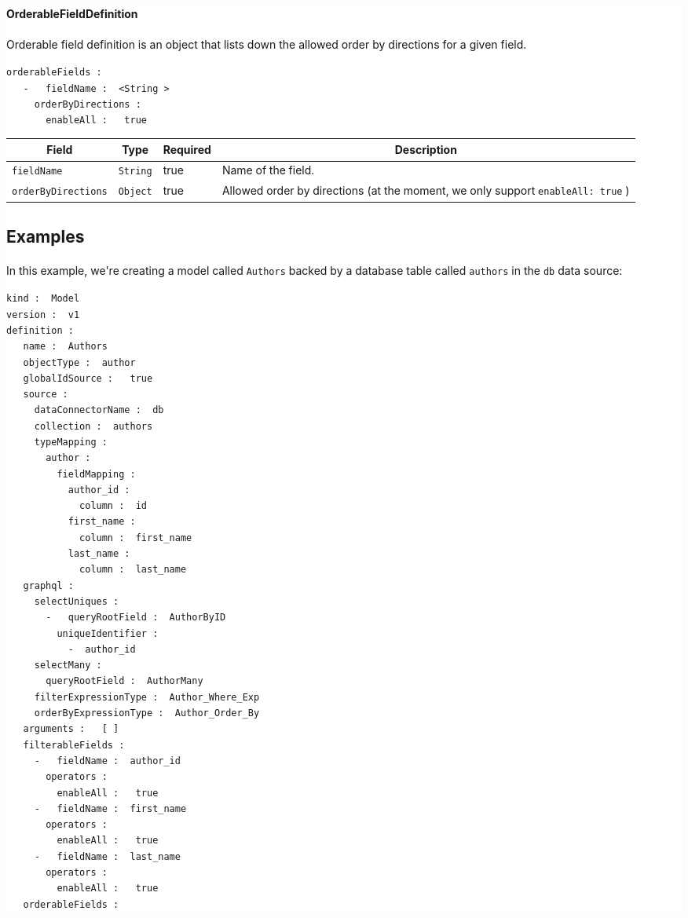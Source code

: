 
#### OrderableFieldDefinition​

Orderable field definition is an object that lists down the allowed order by directions for a given field.

```
orderableFields :
   -   fieldName :  <String >
     orderByDirections :
       enableAll :   true
```

| Field | Type | Required | Description |
|---|---|---|---|
|  `fieldName`  |  `String`  | true | Name of the field. |
|  `orderByDirections`  |  `Object`  | true | Allowed order by directions (at the moment, we only support `enableAll: true` ) |


## Examples​

In this example, we're creating a model called `Authors` backed by a database table called `authors` in the `db` data
source:

```
kind :  Model
version :  v1
definition :
   name :  Authors
   objectType :  author
   globalIdSource :   true
   source :
     dataConnectorName :  db
     collection :  authors
     typeMapping :
       author :
         fieldMapping :
           author_id :
             column :  id
           first_name :
             column :  first_name
           last_name :
             column :  last_name
   graphql :
     selectUniques :
       -   queryRootField :  AuthorByID
         uniqueIdentifier :
           -  author_id
     selectMany :
       queryRootField :  AuthorMany
     filterExpressionType :  Author_Where_Exp
     orderByExpressionType :  Author_Order_By
   arguments :   [ ]
   filterableFields :
     -   fieldName :  author_id
       operators :
         enableAll :   true
     -   fieldName :  first_name
       operators :
         enableAll :   true
     -   fieldName :  last_name
       operators :
         enableAll :   true
   orderableFields :
```